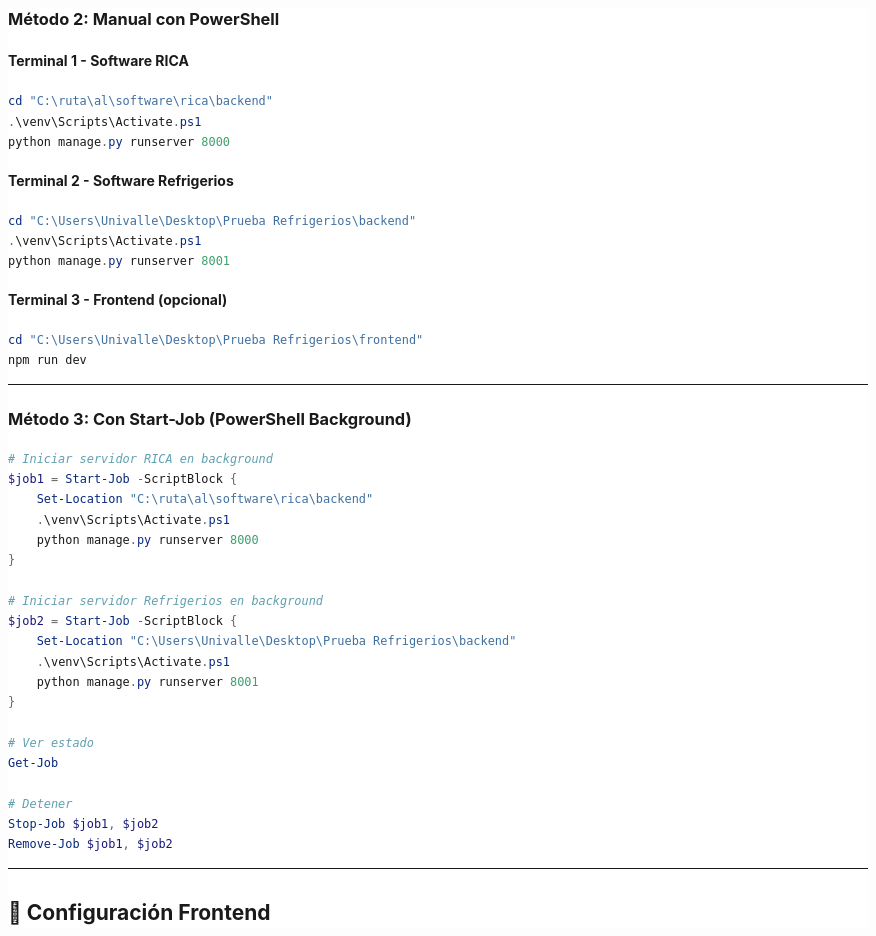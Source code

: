
### **Método 2: Manual con PowerShell**

#### Terminal 1 - Software RICA
```powershell
cd "C:\ruta\al\software\rica\backend"
.\venv\Scripts\Activate.ps1
python manage.py runserver 8000
```

#### Terminal 2 - Software Refrigerios
```powershell
cd "C:\Users\Univalle\Desktop\Prueba Refrigerios\backend"
.\venv\Scripts\Activate.ps1
python manage.py runserver 8001
```

#### Terminal 3 - Frontend (opcional)
```powershell
cd "C:\Users\Univalle\Desktop\Prueba Refrigerios\frontend"
npm run dev
```

---

### **Método 3: Con Start-Job (PowerShell Background)**

```powershell
# Iniciar servidor RICA en background
$job1 = Start-Job -ScriptBlock {
    Set-Location "C:\ruta\al\software\rica\backend"
    .\venv\Scripts\Activate.ps1
    python manage.py runserver 8000
}

# Iniciar servidor Refrigerios en background
$job2 = Start-Job -ScriptBlock {
    Set-Location "C:\Users\Univalle\Desktop\Prueba Refrigerios\backend"
    .\venv\Scripts\Activate.ps1
    python manage.py runserver 8001
}

# Ver estado
Get-Job

# Detener
Stop-Job $job1, $job2
Remove-Job $job1, $job2
```

---

## 🔧 Configuración Frontend
